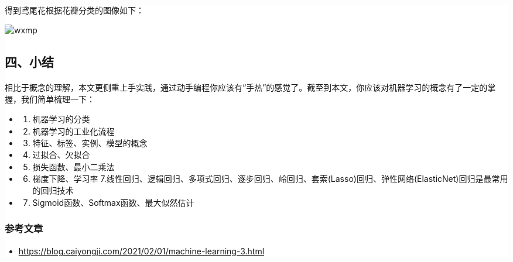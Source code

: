 得到鸢尾花根据花瓣分类的图像如下：

<img class= "zoom-custom-imgs" :src="$withBase('/assets/img/ad/pymlcase/logisticregression-11.png')" alt="wxmp">

## 四、小结

相比于概念的理解，本文更侧重上手实践，通过动手编程你应该有“手热”的感觉了。截至到本文，你应该对机器学习的概念有了一定的掌握，我们简单梳理一下：

- 1. 机器学习的分类
- 2. 机器学习的工业化流程
- 3. 特征、标签、实例、模型的概念
- 4. 过拟合、欠拟合
- 5. 损失函数、最小二乘法
- 6. 梯度下降、学习率 7.线性回归、逻辑回归、多项式回归、逐步回归、岭回归、套索(Lasso)回归、弹性网络(ElasticNet)回归是最常用的回归技术
- 7. Sigmoid函数、Softmax函数、最大似然估计

### 参考文章
* https://blog.caiyongji.com/2021/02/01/machine-learning-3.html